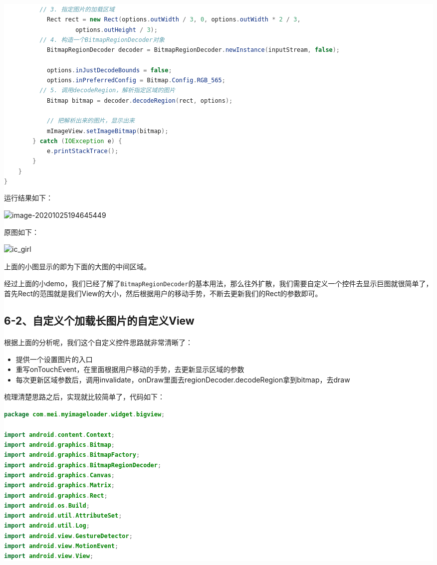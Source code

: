 ```java
          // 3. 指定图片的加载区域
            Rect rect = new Rect(options.outWidth / 3, 0, options.outWidth * 2 / 3,
                    options.outHeight / 3);
          // 4. 构造一个BitmapRegionDecoder对象
            BitmapRegionDecoder decoder = BitmapRegionDecoder.newInstance(inputStream, false);

            options.inJustDecodeBounds = false;
            options.inPreferredConfig = Bitmap.Config.RGB_565;
          // 5. 调用decodeRegion，解析指定区域的图片
            Bitmap bitmap = decoder.decodeRegion(rect, options);

            // 把解析出来的图片，显示出来
            mImageView.setImageBitmap(bitmap);
        } catch (IOException e) {
            e.printStackTrace();
        }
    }
}
```



运行结果如下：

![image-20201025194645449](https://gitee.com/meiSThub/BlogImage/raw/master/2020/image-20201025194645449.png)



原图如下：

![ic_girl](https://gitee.com/meiSThub/BlogImage/raw/master/2020/ic_girl.jpg)



上面的小图显示的即为下面的大图的中间区域。



经过上面的小demo，我们已经了解了`BitmapRegionDecoder`的基本用法，那么往外扩散，我们需要自定义一个控件去显示巨图就很简单了，首先Rect的范围就是我们View的大小，然后根据用户的移动手势，不断去更新我们的Rect的参数即可。



## 6-2、自定义个加载长图片的自定义View

根据上面的分析呢，我们这个自定义控件思路就非常清晰了：

* 提供一个设置图片的入口
* 重写onTouchEvent，在里面根据用户移动的手势，去更新显示区域的参数
* 每次更新区域参数后，调用invalidate，onDraw里面去regionDecoder.decodeRegion拿到bitmap，去draw



梳理清楚思路之后，实现就比较简单了，代码如下：

```java
package com.mei.myimageloader.widget.bigview;

import android.content.Context;
import android.graphics.Bitmap;
import android.graphics.BitmapFactory;
import android.graphics.BitmapRegionDecoder;
import android.graphics.Canvas;
import android.graphics.Matrix;
import android.graphics.Rect;
import android.os.Build;
import android.util.AttributeSet;
import android.util.Log;
import android.view.GestureDetector;
import android.view.MotionEvent;
import android.view.View;
```